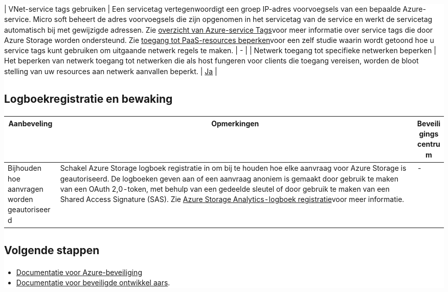 | VNet-service tags gebruiken | Een servicetag vertegenwoordigt een groep IP-adres voorvoegsels van een bepaalde Azure-service. Micro soft beheert de adres voorvoegsels die zijn opgenomen in het servicetag van de service en werkt de servicetag automatisch bij met gewijzigde adressen. Zie [overzicht van Azure-service Tags](../../virtual-network/service-tags-overview.md)voor meer informatie over service tags die door Azure Storage worden ondersteund. Zie [toegang tot PaaS-resources beperken](../../virtual-network/tutorial-restrict-network-access-to-resources.md)voor een zelf studie waarin wordt getoond hoe u service tags kunt gebruiken om uitgaande netwerk regels te maken. | - |
| Netwerk toegang tot specifieke netwerken beperken | Het beperken van netwerk toegang tot netwerken die als host fungeren voor clients die toegang vereisen, worden de bloot stelling van uw resources aan netwerk aanvallen beperkt. | [Ja](../../security-center/security-center-remediate-recommendations.md) |

## <a name="logging-and-monitoring"></a>Logboekregistratie en bewaking

| Aanbeveling | Opmerkingen | Beveiligingscentrum |
|-|----|--|
| Bijhouden hoe aanvragen worden geautoriseerd | Schakel Azure Storage logboek registratie in om bij te houden hoe elke aanvraag voor Azure Storage is geautoriseerd. De logboeken geven aan of een aanvraag anoniem is gemaakt door gebruik te maken van een OAuth 2,0-token, met behulp van een gedeelde sleutel of door gebruik te maken van een Shared Access Signature (SAS). Zie [Azure Storage Analytics-logboek registratie](../common/storage-analytics-logging.md)voor meer informatie. | - |

## <a name="next-steps"></a>Volgende stappen

- [Documentatie voor Azure-beveiliging](../../security/index.yml)
- [Documentatie voor beveiligde ontwikkel aars](../../security/develop/index.yml).
